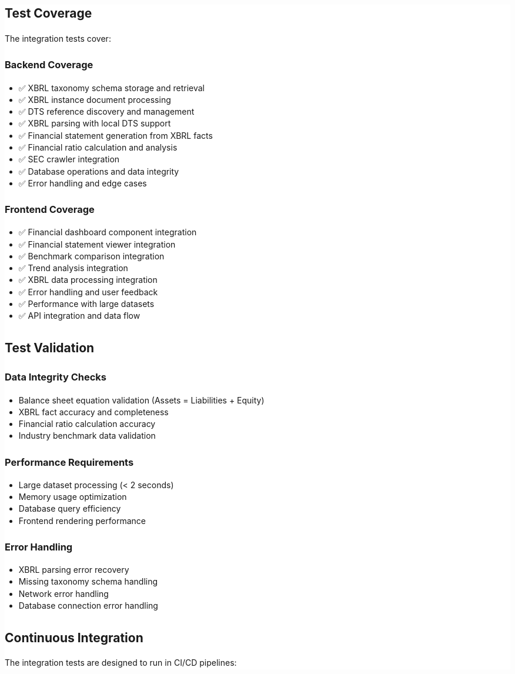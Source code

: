 ## Test Coverage

The integration tests cover:

### Backend Coverage
- ✅ XBRL taxonomy schema storage and retrieval
- ✅ XBRL instance document processing
- ✅ DTS reference discovery and management
- ✅ XBRL parsing with local DTS support
- ✅ Financial statement generation from XBRL facts
- ✅ Financial ratio calculation and analysis
- ✅ SEC crawler integration
- ✅ Database operations and data integrity
- ✅ Error handling and edge cases

### Frontend Coverage
- ✅ Financial dashboard component integration
- ✅ Financial statement viewer integration
- ✅ Benchmark comparison integration
- ✅ Trend analysis integration
- ✅ XBRL data processing integration
- ✅ Error handling and user feedback
- ✅ Performance with large datasets
- ✅ API integration and data flow

## Test Validation

### Data Integrity Checks
- Balance sheet equation validation (Assets = Liabilities + Equity)
- XBRL fact accuracy and completeness
- Financial ratio calculation accuracy
- Industry benchmark data validation

### Performance Requirements
- Large dataset processing (< 2 seconds)
- Memory usage optimization
- Database query efficiency
- Frontend rendering performance

### Error Handling
- XBRL parsing error recovery
- Missing taxonomy schema handling
- Network error handling
- Database connection error handling

## Continuous Integration

The integration tests are designed to run in CI/CD pipelines:
